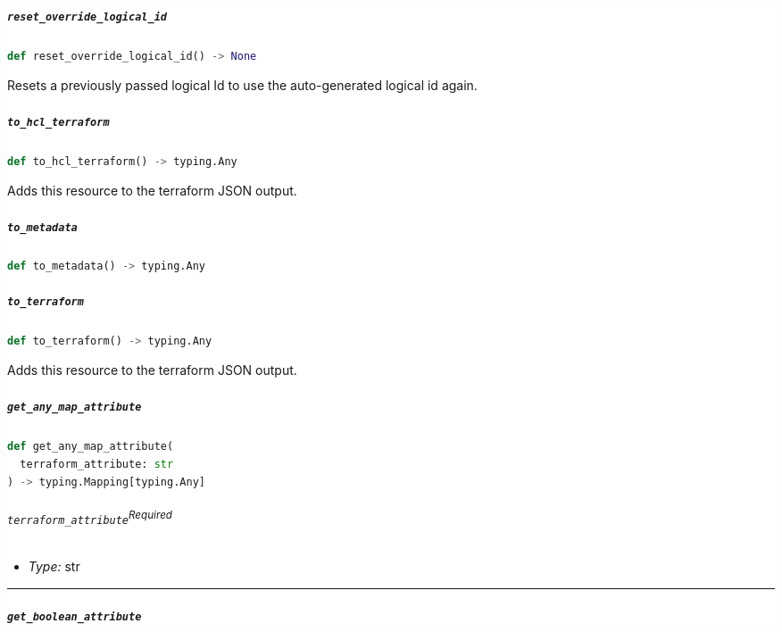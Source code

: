 
##### `reset_override_logical_id` <a name="reset_override_logical_id" id="rhizo-co-terraform-provider-oci.dataOciMysqlChannels.DataOciMysqlChannels.resetOverrideLogicalId"></a>

```python
def reset_override_logical_id() -> None
```

Resets a previously passed logical Id to use the auto-generated logical id again.

##### `to_hcl_terraform` <a name="to_hcl_terraform" id="rhizo-co-terraform-provider-oci.dataOciMysqlChannels.DataOciMysqlChannels.toHclTerraform"></a>

```python
def to_hcl_terraform() -> typing.Any
```

Adds this resource to the terraform JSON output.

##### `to_metadata` <a name="to_metadata" id="rhizo-co-terraform-provider-oci.dataOciMysqlChannels.DataOciMysqlChannels.toMetadata"></a>

```python
def to_metadata() -> typing.Any
```

##### `to_terraform` <a name="to_terraform" id="rhizo-co-terraform-provider-oci.dataOciMysqlChannels.DataOciMysqlChannels.toTerraform"></a>

```python
def to_terraform() -> typing.Any
```

Adds this resource to the terraform JSON output.

##### `get_any_map_attribute` <a name="get_any_map_attribute" id="rhizo-co-terraform-provider-oci.dataOciMysqlChannels.DataOciMysqlChannels.getAnyMapAttribute"></a>

```python
def get_any_map_attribute(
  terraform_attribute: str
) -> typing.Mapping[typing.Any]
```

###### `terraform_attribute`<sup>Required</sup> <a name="terraform_attribute" id="rhizo-co-terraform-provider-oci.dataOciMysqlChannels.DataOciMysqlChannels.getAnyMapAttribute.parameter.terraformAttribute"></a>

- *Type:* str

---

##### `get_boolean_attribute` <a name="get_boolean_attribute" id="rhizo-co-terraform-provider-oci.dataOciMysqlChannels.DataOciMysqlChannels.getBooleanAttribute"></a>
